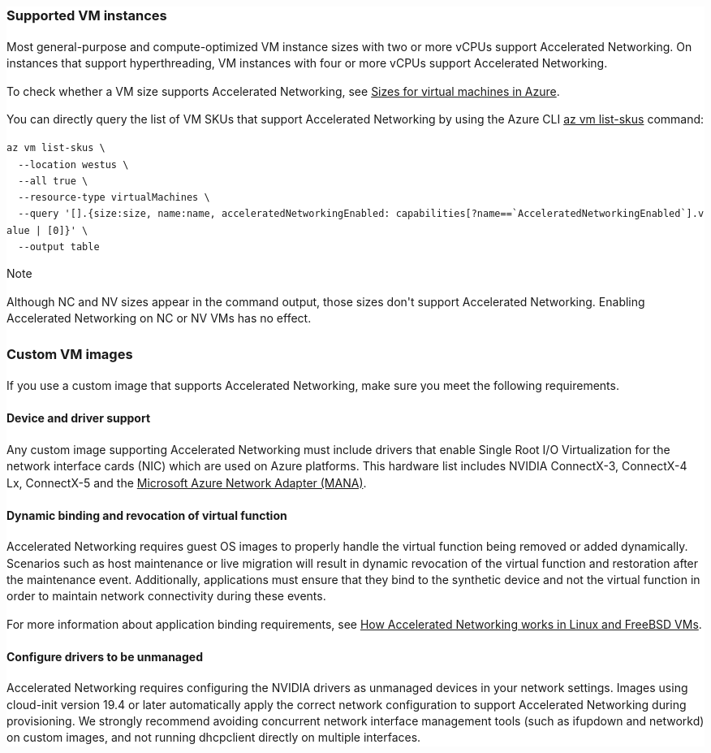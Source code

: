 ### Supported VM instances

Most general-purpose and compute-optimized VM instance sizes with two or more vCPUs support Accelerated Networking. On instances that support hyperthreading, VM instances with four or more vCPUs support Accelerated Networking.

To check whether a VM size supports Accelerated Networking, see [Sizes for virtual machines in Azure](/azure/virtual-machines/sizes).

You can directly query the list of VM SKUs that support Accelerated Networking by using the Azure CLI [az vm list-skus](/cli/azure/vm#az-vm-list-skus) command:

  ```azurecli-interactive
  az vm list-skus \
    --location westus \
    --all true \
    --resource-type virtualMachines \
    --query '[].{size:size, name:name, acceleratedNetworkingEnabled: capabilities[?name==`AcceleratedNetworkingEnabled`].value | [0]}' \
    --output table
  ```

  > [!NOTE]
  > Although NC and NV sizes appear in the command output, those sizes don't support Accelerated Networking. Enabling Accelerated Networking on NC or NV VMs has no effect.

### Custom VM images

If you use a custom image that supports Accelerated Networking, make sure you meet the following requirements.

#### Device and driver support

Any custom image supporting Accelerated Networking must include drivers that enable Single Root I/O Virtualization for the network interface cards (NIC) which are used on Azure platforms. This hardware list includes NVIDIA ConnectX-3, ConnectX-4 Lx, ConnectX-5 and the [Microsoft Azure Network Adapter (MANA)](accelerated-networking-mana-overview.md).

#### Dynamic binding and revocation of virtual function

Accelerated Networking requires guest OS images to properly handle the virtual function being removed or added dynamically. Scenarios such as host maintenance or live migration will result in dynamic revocation of the virtual function and restoration after the maintenance event. Additionally, applications must ensure that they bind to the synthetic device and not the virtual function in order to maintain network connectivity during these events.

For more information about application binding requirements, see [How Accelerated Networking works in Linux and FreeBSD VMs](create-vm-accelerated-networking-cli.md?tabs=windows#handle-dynamic-binding-and-revocation-of-virtual-function).

#### Configure drivers to be unmanaged

Accelerated Networking requires configuring the NVIDIA drivers as unmanaged devices in your network settings. Images using cloud-init version 19.4 or later automatically apply the correct network configuration to support Accelerated Networking during provisioning. We strongly recommend avoiding concurrent network interface management tools (such as ifupdown and networkd) on custom images, and not running dhcpclient directly on multiple interfaces.
